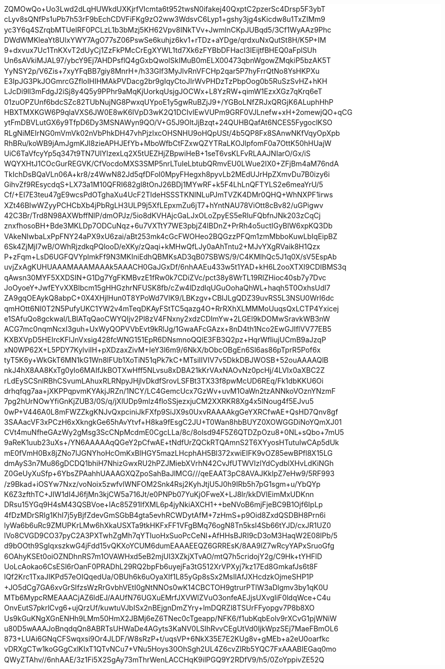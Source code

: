 ZQMOwQo+Uo3Lwd2dLqHUWkdUXKjrfVIcmta6t952twsN0ifakej40QxptC2pzerSc4Drsp5F3ybT
cLyv8sQNfPs1uPb7h53rF9bEchCDVFiFKg9zO2ww3WdsvC6Lyp1+gshy3jg4sKicdw8u1TxZIMm9
yc3Y6q4SZrqbMTUelRF0PCLzL1b3bMzj5KH62Vpv8INkTVv+JwmlnCKpJUBqd5/3Cf1WyAAz9Phc
DWdWMKleaYt8UlxYWY7AgO77sZ06PswSe6kuhjz6kv1+rTDz+aYDge/qrdxuNxQutSt8H/K5P+IM
9+dxvux7Uc1TnKXvT2dUyCj1ZzFkPMcCrEgXYWL1td7Xk6zFYBbDFHacI3IEijtfBHEQ0aFplSUh
Un6sAVkiMJAL97/ybcY9Ej7AHDPsflQ4gGxbQwolSkIMuB0mELX00473qbnWgowZMqkiP5bzAK5T
YyNSY2p/V6Zis+7xyYFqBB7giy8MnrH+/h33GIf3MyJlvRnVFCHp2qar5P7hyFrrQtNo8YsHKPXu
E3IpJG3PkJOGmrcGZfloIHIHMAkPVDacg2br9gIqyCtoJIrWvPHDzTzPbpOog0b5RuSzSvHZ+hKH
LJcDi9ll3mFdgJ2iSj8y4Q5y9PPhr9aMqKjUorkqUsjgJOCWx+L8YzRW+qimW1EzxXGz7qKrq6eT
01zuOPZUnf6bdcSZc82TUbNujNG8PwxqUYpoE1y5gwRuBZjJ9+/YGBoLNfZRJxQRGjK6ALuphHhP
HBXTMXKGW6P9qlaVXS6JW0E8wK6IVpD3wK2Q1DCIvlEwVUPm9GRF0VJLnefw+xH+2omewjQO+qCG
ytFmDBVLutGX6y9TfpD6Dy3MSNAWyn9QO/V+G5J9OltJjBzqt+24QUHBQafAt6NCES5FygoclKSO
RLgNiMEIrNG0mVmVk02nVbPhkDH47vhPjzIxcOHSNHU9oHQpUSt/4b5QP8Fx8SAnwNKfVqyOpXpb
RhBRu/koWB9jAmJgmKJl8zieAPHJEfYb+MboWfbCtFZxwQZYTRaLKOJlpfomF0a7OttK50hHUajW
UiC6TaVfcyYp5q347t9TN7UlYlzexLq2X5tUEZHjZBpwiHeB+1seT6vsKLFvRLAAJNIarO/Gx/iS
WQYXHtJ1COcGurREGVK/CfVocdoMXS3SMP5nrLTuIeLbtubQRmvEU0LWue2IX0+ZFjBm4aM76ndA
TkIchDsBQaVLn06A+kr8/z4WwN82Jd5qfDFoI0MpyFHegxh8pyvLb2MEdUJrHpZXmvDu7B0izy6i
GihvZf9REsycdqS+LX73a1M10QFRI682gl8tOnJ26BDj1MYwRF+k5F4LhLnQFTYLS2e6meaYrU/5
Cf/+EI7E3teu47gE9wcsPdOTghaXu4UcF2TIdeHSSSTKNINLuPJmTVZK4DMr0QHQ+WhNXPF1irws
XZt46BIwWZyyPCHCbXb4jPbRgLH3ULP9j5XfLEpxmZu6jT7+hYntNAU78ViOtt8cBv82/uGPigwv
42C3Br/Trd8N98AXWbffNlP/dmOPJz/5io8dKVHAjcGaLJxOLoZpyES5eRIuFQbfnJNk203zCqCj
znxfhosoBH+Bde3MKLDp7ODCuNqz+6u7VXTtY7WE3pbjZ4IBDnZ+PrRh4o5uctIGyBlW6xpKQ3Db
VAkeNIwbaLxPpFNY24aPX9xU6zai/aBt253mk4cGcFWOHeo2BQGzzPFQm1zmMbboKuwLbIqEipBZ
6Sk4ZjMjI7wB/OWhRjzdkqPQlooD/eXKy/zQaqi+kMHwQfLJy0aAhTntu2+MJvYXgRVaik8H1Qzx
P+zFqm+LsD6UGFQVYplmkFf9N3MKIniEdhQBMKsAD3qB07SBWS/9/C4KMlhQc5J1q0X/sV5EspAb
uvjZxAgKUHUAAAMAAAMAAAk5AAACH0GaJGxDf/6nhAAEu433w5t1YAD+kH6L2ooXTXI9CDIBMS3q
qAwsn30MYF5XXDSIN+G1Dg7YgFKMBvzE1fRw0k7CDiZVc/pct38y8WrTL19RlZHioc40sb7y7Dvc
JoOyoeY+JwfEYvXXBlbcm15gHHGzhrNFUSK8fb/cZw4lDzdlqUGuOohaQhWL+haqh5T0OxhsUdl7
ZA9gqOEAykQ8abpC+0X4XHjlHun0T8YPoWd7VlK9/LBKzgv+CBIJLgQDZ39uvRS5L3NSU0WrI6dc
qmHOtt6NI0T2N5PufyUKC1YW2v4mTeqDKAyFStTC5qazg4O+RrRXhXLMMMoUuqsQxLCTP4Yxicej
e1SAfuQo8gckwal/LBlATqQaoCWYQIjv2Pl8zV4FNxny2xdzCDImYw+2LGEl9kDOMwSravkWB3nW
ACG7mc0nqmNcxI3guh+UxWyQOPVVbEvt9kRlJg/1GwaAFcGAzx+8nD4th1Nco2EwGJIflVV77EB5
KXBXVpD5HEIrcKFlJnVxsig428fcWNG151EpR6DNsmnoQQlE3FB3Q2pz+HqrWfIiujUCmB9aJzqP
xN0WP62X+L5PDY7KylviIH+pXDzaxZivM+IeY3l6m9/6NkX/bObcOBgEn6Sl6as86pTprR5Pof6x
tyT5K6y+WkGkT6MN1kG1Wn8lFUb1XoTiN51qPk7kC+MTsiIIVIV7v5DkkDBJWOSB+52ouAAAAQlB
nkJ4hX8AA8KxTg0ylo6MAIfJkBOTXwHff5NLvsu8xDBA21kKrVAxNAOvNz0pcHj/4LVIx0aXBC2Z
rLdEySCSnlRBhCSvumLAhuxRLRNpyJHjlvDkdfSrovLSFBt3TX33f8pwMcUD6REq/Fk1dbKKU6Oi
drhqfqg7aa+jXKPPqpvmKYAkjJRZn/1NCY/LC4GemcUcx7GzWv+uvM1OaWn2tzANNkoVOznYNzmF
7pg2hUrNOwYfiGnKjZUB3/0S/q/jXlUDp9mlz4floSSjezxjuCM2XXRKR8Xg4x5lNoug4f5EJvu5
0wP+V446A0L8mFWZZkgKNJvQxpciniJkFXfp9SiJX9s0UxvRAAAAkgGeYXRCfwAE+QsHD7Qnv8gf
3SAAacVF3xPCzH6xXkngkGe65hAvYtvf+H8ka9fEsgC2JU+T0Wan8hbBUYZ0XOWGGDiNoYQmXJ01
CVt4muNfheGAzWy2gMsg3ScCNpMcdmE0CgcLLa/8c/8olsd94F5Z6QTDZpOzu8+0NL+sQbo+7mU5
9aReK1uub23uXs+/YN6AAAAAqQGeY2pCfwAE+tNdfUrZQCkRTQAmnS2T6XYyosHTutuIwCAp5dUk
mE0fVmH0Bx8jZNo7lJGNYhoHcOmKxBlHGY5mazLHcphAH5Bl372xwiEIFK9vOZ85ewBPfl8X15LG
dmAyS3n7Mu86gDCDQ1bhiH7NhizGwxRU2hPZJMiebXVrhN42CvJfUTWVIzlYdCydblXHvLdKiNGh
Z0GeUyXuSfp+6YbsZPAahhUAAAGXQZpoSahBaJlMCG///qeEAAT3pC8AVAJKklpZ7eHw9/5RF993
/z9Bkad+iOSYw7Nxz/voNoix5zwfvlWNFOM2Snk4Rsj2KyhJtjU5J0h9IRb5h7pG1sgm+u/YbQYp
K6Z3zfthTC+JIW1dI4J6fjMn3kjCW5a716Jt/e0PNPb07YuKjOFweX+LJ8lr/kkDVIEimMxUDKnn
DRsu15YGq9H4sM43QSBVoe+IAc85Z91IfXML6p4jyNkiAXCH1++beNVoB6mjFjeBC9B1Ojf6IpLp
4fDzMDrSRlg1KhI7j5yBjfZdevGmSGbB4gta5evhRCWDytAfM+7zHmS+p9Oid8ZxdQSDBH8Prn6i
lyWa6b6uRc9ZMUPKrLMw6hXkaUSXTa9tkHKFxFF1VFgBMq76ogN8Tn5ksI4Sb66tYJD/cxJR1UZ0
lVo8CVGD9CO37pyC2A3PXTwhZgMh7qYTIuoHxSuoPcCeNl+AfHHsBJRI9cD3oM3HaqW2E08lPb/5
d9bOOth9SgIqxszkwG4jFdd15vQKXoYCUM6dumEAAAEEQZ6GRREsK/8AA9lZ7wRcyYAPxSruoGfg
6OAhyKSEt0oiOZNDhnRS7m1OVAWHxd5eB2mjUl3XZkjXTvAO/mtQ7h5cridojY2g/C9Hk+tYHFlD
UoLcAokao6CsESl6rOanF0PRADhL29RQ2bpFb6uyejFa3tG512XrVPXyj7kz17Ed8GmkafJs6t8F
lQf2Krc1TxaJIKPd57eOIQqedUa/OBUh6k6uOyaXIf1L85yGp8sSx2MsIlAfJXHcdzkOjmeSHP1P
+JO5dCg7GA6xvGrSIfzsWzRrGvbhVEtI0gNtNNOs0wK14CBCTOH9gtrurPTlW3aDlgmv3by1qK0U
MTb6MypcRMEAAACjAZ6ldEJ/AAUfN76UGXuEMrfJXVWlZVuO3onfeAEJjsUXvgIiF0ldqWce+C4u
OnvEutS7pkrlCvg6+ujQrzUf/kuwtuVJbISx2nBEjgnDmZYry+lmDQRZl8TSUrFFyopgv7P8b8XO
Us9kGuKNgXGnENHh9LMm50HmX2JBMj6eZ6TNec0cTgeapp/NFK6/f1ubKqbEolv9rXCvG1pjWNiW
u80D5wAAAJoBnqdqQn8ABRTsUHWaDe4AGyts3KaNV0LSlhRvvCEgUtVd0ljkWpzSEj7MaeFBmOL6
873+LUAi6GNqCFSwqxsi9Or4JLDF/W8sRzP+t/uqsVP+6NkX35E7E2KUg8v+gMEb+a2eU0oarfkc
vDRXgCTw1koGGgCxlKIxT1QTvNCu7+VNu5Hoys30OhSgh2UL4Z6cvZlRb5YQC7FxAAABIEGaq0mo
QWyZTAhv//6nhAAE/3z1Fi5X2SgAy73mThrWenLACCHqK9ilPGQ9Y2RDfV9/h5/0ZoYppivZE52Q